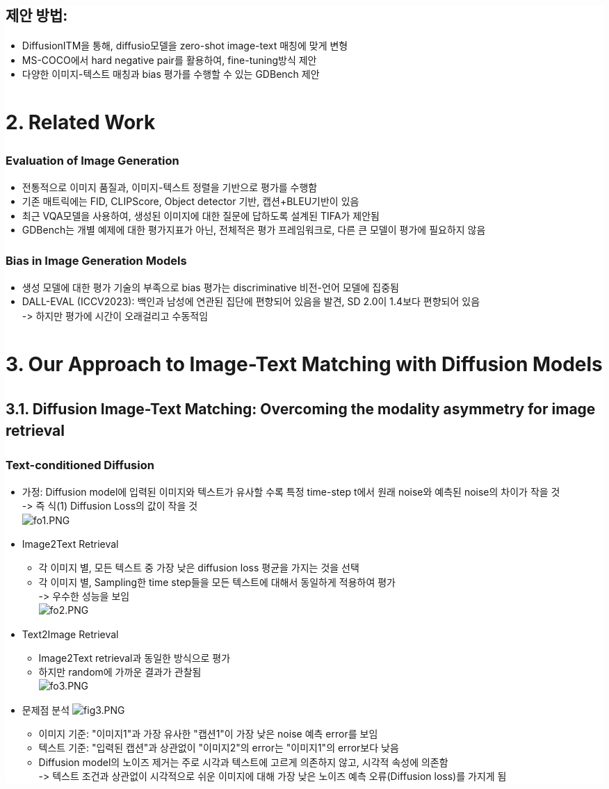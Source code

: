 ## 제안 방법:

- DiffusionITM을 통해, diffusio모델을 zero-shot image-text 매칭에 맞게 변형
- MS-COCO에서 hard negative pair를 활용하여, fine-tuning방식 제안
- 다양한 이미지-텍스트 매칭과 bias 평가를 수행할 수 있는 GDBench 제안

# 2. Related Work
### Evaluation of Image Generation
- 전통적으로 이미지 품질과, 이미지-텍스트 정렬을 기반으로 평가를 수행함
- 기존 매트릭에는 FID, CLIPScore, Object detector 기반, 캡션+BLEU기반이 있음
- 최근 VQA모델을 사용하여, 생성된 이미지에 대한 질문에 답하도록 설계된 TIFA가 제안됨
- GDBench는 개별 예제에 대한 평가지표가 아닌, 전체적은 평가 프레임워크로, 다른 큰 모델이 평가에 필요하지 않음

### Bias in Image Generation Models
- 생성 모델에 대한 평가 기술의 부족으로 bias 평가는 discriminative 비전-언어 모델에 집중됨
- DALL-EVAL (ICCV2023): 백인과 남성에 연관된 집단에 편향되어 있음을 발견, SD 2.0이 1.4보다 편향되어 있음   
-> 하지만 평가에 시간이 오래걸리고 수동적임

# 3. Our Approach to Image-Text Matching with Diffusion Models
## 3.1. Diffusion Image-Text Matching: Overcoming the modality asymmetry for image retrieval
### Text-conditioned Diffusion
- 가정: Diffusion model에 입력된 이미지와 텍스트가 유사할 수록 특정 time-step t에서 원래 noise와 예측된 noise의 차이가 작을 것   
    -> 즉 식(1) Diffusion Loss의 값이 작을 것    
    ![fo1.PNG](https://1drv.ms/i/s!AvuRV8CuQlavgRJmqkDs0b2PS8Hc?embed=1&width=700&height=82)

- Image2Text Retrieval
    - 각 이미지 별, 모든 텍스트 중 가장 낮은 diffusion loss 평균을 가지는 것을 선택
    - 각 이미지 별, Sampling한 time step들을 모든 텍스트에 대해서 동일하게 적용하여 평가   
    -> 우수한 성능을 보임   
    ![fo2.PNG](https://1drv.ms/i/s!AvuRV8CuQlavgRMxNrb6NU6pGf3P?embed=1&width=700&height=80)

- Text2Image Retrieval
    - Image2Text retrieval과 동일한 방식으로 평가
    - 하지만 random에 가까운 결과가 관찰됨   
    ![fo3.PNG](https://1drv.ms/i/s!AvuRV8CuQlavgRRYQbdEPVk_lxGx?embed=1&width=700&height=86)

- 문제점 분석
    ![fig3.PNG](https://1drv.ms/i/s!AvuRV8CuQlavgQ_wdK5YTMGWLgwa?embed=1&width=1624&height=552)
    - 이미지 기준: "이미지1"과 가장 유사한 "캡션1"이 가장 낮은 noise 예측 error를 보임
    - 텍스트 기준: "입력된 캡션"과 상관없이 "이미지2"의 error는 "이미지1"의 error보다 낮음
    - Diffusion model의 노이즈 제거는 주로 시각과 텍스트에 고르게 의존하지 않고, 시각적 속성에 의존함   
    -> 텍스트 조건과 상관없이 시각적으로 쉬운 이미지에 대해 가장 낮은 노이즈 예측 오류(Diffusion loss)를 가지게 됨
